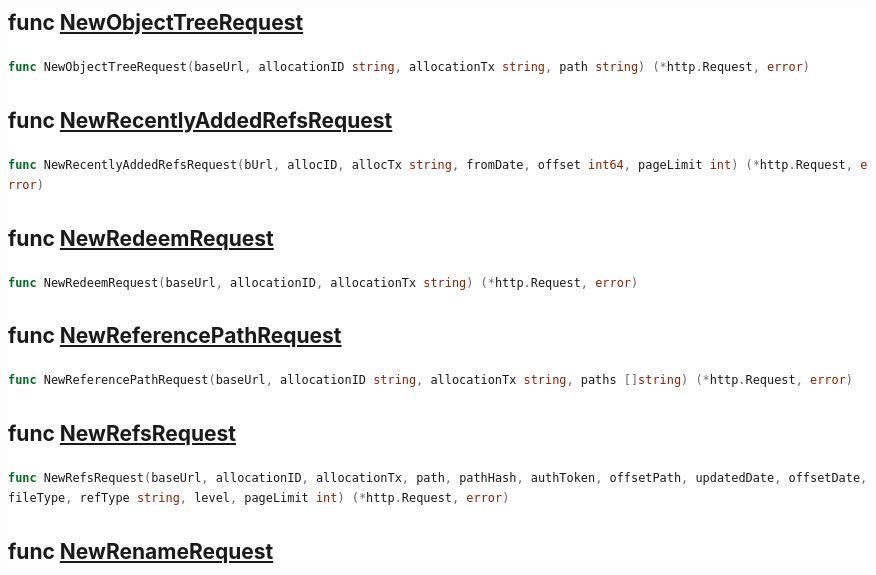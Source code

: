 <a name="NewObjectTreeRequest"></a>
## func [NewObjectTreeRequest](<https://github.com/0chain/gosdk/blob/doc/initial/zboxcore/zboxutil/http.go#L305>)

```go
func NewObjectTreeRequest(baseUrl, allocationID string, allocationTx string, path string) (*http.Request, error)
```



<a name="NewRecentlyAddedRefsRequest"></a>
## func [NewRecentlyAddedRefsRequest](<https://github.com/0chain/gosdk/blob/doc/initial/zboxcore/zboxutil/http.go#L359>)

```go
func NewRecentlyAddedRefsRequest(bUrl, allocID, allocTx string, fromDate, offset int64, pageLimit int) (*http.Request, error)
```



<a name="NewRedeemRequest"></a>
## func [NewRedeemRequest](<https://github.com/0chain/gosdk/blob/doc/initial/zboxcore/zboxutil/http.go#L767>)

```go
func NewRedeemRequest(baseUrl, allocationID, allocationTx string) (*http.Request, error)
```



<a name="NewReferencePathRequest"></a>
## func [NewReferencePathRequest](<https://github.com/0chain/gosdk/blob/doc/initial/zboxcore/zboxutil/http.go#L253>)

```go
func NewReferencePathRequest(baseUrl, allocationID string, allocationTx string, paths []string) (*http.Request, error)
```



<a name="NewRefsRequest"></a>
## func [NewRefsRequest](<https://github.com/0chain/gosdk/blob/doc/initial/zboxcore/zboxutil/http.go#L328>)

```go
func NewRefsRequest(baseUrl, allocationID, allocationTx, path, pathHash, authToken, offsetPath, updatedDate, offsetDate, fileType, refType string, level, pageLimit int) (*http.Request, error)
```



<a name="NewRenameRequest"></a>
## func [NewRenameRequest](<https://github.com/0chain/gosdk/blob/doc/initial/zboxcore/zboxutil/http.go#L665>)

